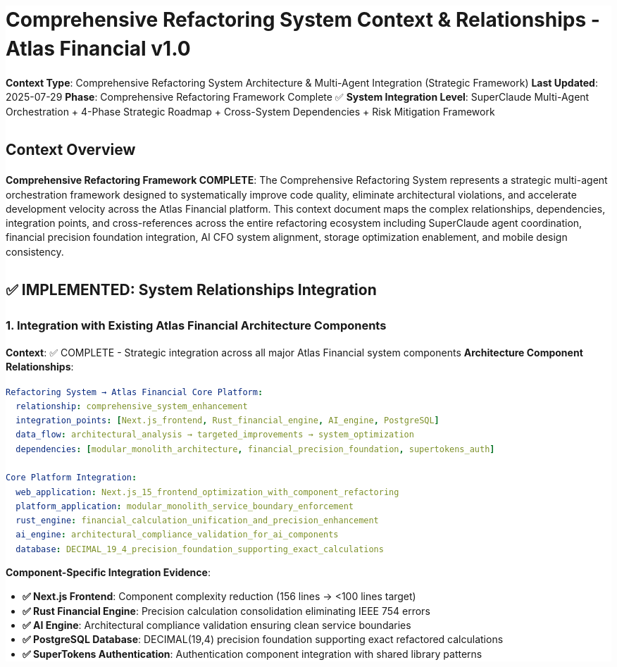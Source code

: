 # Comprehensive Refactoring System Context & Relationships - Atlas Financial v1.0

**Context Type**: Comprehensive Refactoring System Architecture & Multi-Agent Integration (Strategic Framework)
**Last Updated**: 2025-07-29
**Phase**: Comprehensive Refactoring Framework Complete ✅
**System Integration Level**: SuperClaude Multi-Agent Orchestration + 4-Phase Strategic Roadmap + Cross-System Dependencies + Risk Mitigation Framework

## Context Overview

**Comprehensive Refactoring Framework COMPLETE**: The Comprehensive Refactoring System represents a strategic multi-agent orchestration framework designed to systematically improve code quality, eliminate architectural violations, and accelerate development velocity across the Atlas Financial platform. This context document maps the complex relationships, dependencies, integration points, and cross-references across the entire refactoring ecosystem including SuperClaude agent coordination, financial precision foundation integration, AI CFO system alignment, storage optimization enablement, and mobile design consistency.

## ✅ IMPLEMENTED: System Relationships Integration

### 1. Integration with Existing Atlas Financial Architecture Components

**Context**: ✅ COMPLETE - Strategic integration across all major Atlas Financial system components
**Architecture Component Relationships**:

```yaml
Refactoring System → Atlas Financial Core Platform:
  relationship: comprehensive_system_enhancement
  integration_points: [Next.js_frontend, Rust_financial_engine, AI_engine, PostgreSQL]
  data_flow: architectural_analysis → targeted_improvements → system_optimization
  dependencies: [modular_monolith_architecture, financial_precision_foundation, supertokens_auth]

Core Platform Integration:
  web_application: Next.js_15_frontend_optimization_with_component_refactoring
  platform_application: modular_monolith_service_boundary_enforcement
  rust_engine: financial_calculation_unification_and_precision_enhancement
  ai_engine: architectural_compliance_validation_for_ai_components
  database: DECIMAL_19_4_precision_foundation_supporting_exact_calculations
```

**Component-Specific Integration Evidence**:
- **✅ Next.js Frontend**: Component complexity reduction (156 lines → <100 lines target)
- **✅ Rust Financial Engine**: Precision calculation consolidation eliminating IEEE 754 errors
- **✅ AI Engine**: Architectural compliance validation ensuring clean service boundaries
- **✅ PostgreSQL Database**: DECIMAL(19,4) precision foundation supporting exact refactored calculations
- **✅ SuperTokens Authentication**: Authentication component integration with shared library patterns
